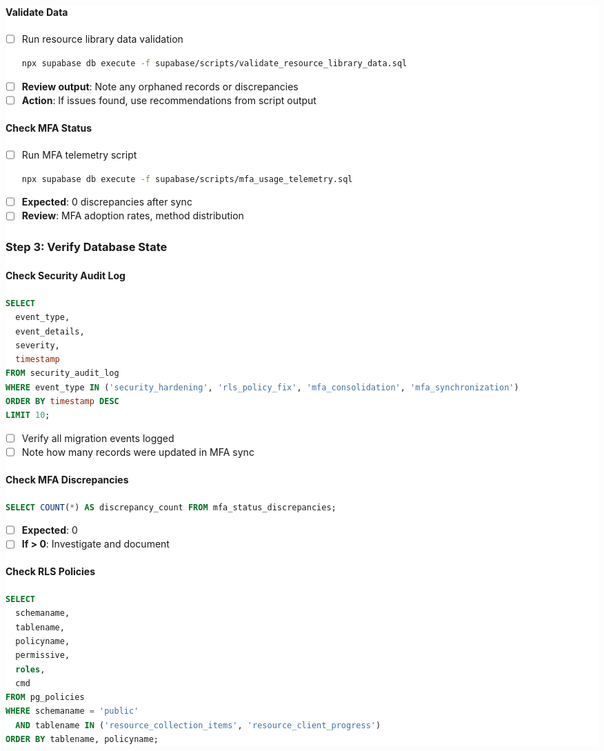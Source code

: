 #### Validate Data

- [ ] Run resource library data validation
  ```bash
  npx supabase db execute -f supabase/scripts/validate_resource_library_data.sql
  ```
- [ ] **Review output**: Note any orphaned records or discrepancies
- [ ] **Action**: If issues found, use recommendations from script output

#### Check MFA Status

- [ ] Run MFA telemetry script
  ```bash
  npx supabase db execute -f supabase/scripts/mfa_usage_telemetry.sql
  ```
- [ ] **Expected**: 0 discrepancies after sync
- [ ] **Review**: MFA adoption rates, method distribution

### Step 3: Verify Database State

#### Check Security Audit Log

```sql
SELECT
  event_type,
  event_details,
  severity,
  timestamp
FROM security_audit_log
WHERE event_type IN ('security_hardening', 'rls_policy_fix', 'mfa_consolidation', 'mfa_synchronization')
ORDER BY timestamp DESC
LIMIT 10;
```

- [ ] Verify all migration events logged
- [ ] Note how many records were updated in MFA sync

#### Check MFA Discrepancies

```sql
SELECT COUNT(*) AS discrepancy_count FROM mfa_status_discrepancies;
```

- [ ] **Expected**: 0
- [ ] **If > 0**: Investigate and document

#### Check RLS Policies

```sql
SELECT
  schemaname,
  tablename,
  policyname,
  permissive,
  roles,
  cmd
FROM pg_policies
WHERE schemaname = 'public'
  AND tablename IN ('resource_collection_items', 'resource_client_progress')
ORDER BY tablename, policyname;
```
